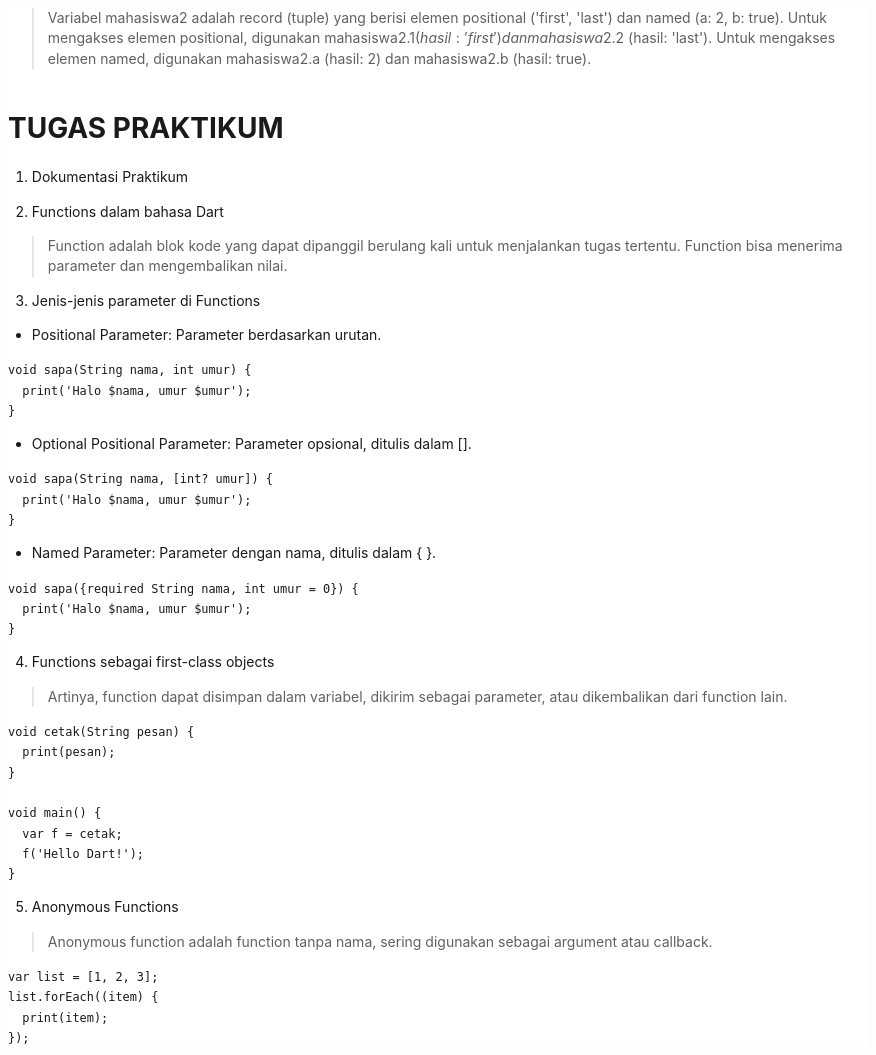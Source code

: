 > Variabel mahasiswa2 adalah record (tuple) yang berisi elemen positional ('first', 'last') dan named (a: 2, b: true).
Untuk mengakses elemen positional, digunakan mahasiswa2.$1 (hasil: 'first') dan mahasiswa2.$2 (hasil: 'last').
Untuk mengakses elemen named, digunakan mahasiswa2.a (hasil: 2) dan mahasiswa2.b (hasil: true).

# TUGAS PRAKTIKUM

1. Dokumentasi Praktikum

2. Functions dalam bahasa Dart
> Function adalah blok kode yang dapat dipanggil berulang kali untuk menjalankan tugas tertentu. Function bisa menerima parameter dan mengembalikan nilai.

3. Jenis-jenis parameter di Functions
* Positional Parameter: Parameter berdasarkan urutan.
```
void sapa(String nama, int umur) {
  print('Halo $nama, umur $umur');
}
```
* Optional Positional Parameter: Parameter opsional, ditulis dalam [].
```
void sapa(String nama, [int? umur]) {
  print('Halo $nama, umur $umur');
}
```
* Named Parameter: Parameter dengan nama, ditulis dalam { }.
```
void sapa({required String nama, int umur = 0}) {
  print('Halo $nama, umur $umur');
}
```

4. Functions sebagai first-class objects

> Artinya, function dapat disimpan dalam variabel, dikirim sebagai parameter, atau dikembalikan dari function lain.

```
void cetak(String pesan) {
  print(pesan);
}

void main() {
  var f = cetak;
  f('Hello Dart!');
}
```

5. Anonymous Functions

> Anonymous function adalah function tanpa nama, sering digunakan sebagai argument atau callback.
```
var list = [1, 2, 3];
list.forEach((item) {
  print(item);
});
```

